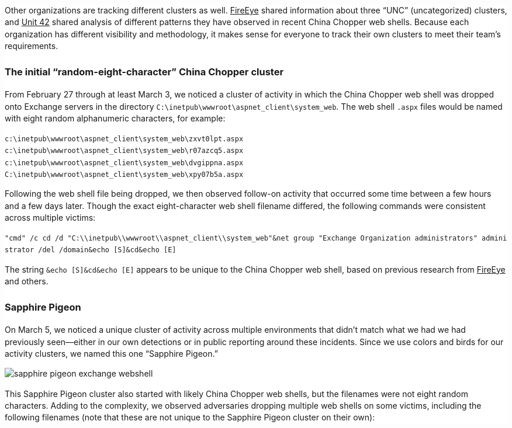 Other organizations are tracking different clusters as well. [FireEye](https://www.fireeye.com/blog/threat-research/2021/03/detection-response-to-exploitation-of-microsoft-exchange-zero-day-vulnerabilities.html) shared information about three “UNC” (uncategorized) clusters, and [Unit 42](https://unit42.paloaltonetworks.com/china-chopper-webshell/) shared analysis of different patterns they have observed in recent China Chopper web shells. Because each organization has different visibility and methodology, it makes sense for everyone to track their own clusters to meet their team’s requirements.

### The initial “random-eight-character” China Chopper cluster

From February 27 through at least March 3, we noticed a cluster of activity in which the China Chopper web shell was dropped onto Exchange servers in the directory `C:\inetpub\wwwroot\aspnet_client\system_web`. The web shell `.aspx` files would be named with eight random alphanumeric characters, for example:

 

```
c:\inetpub\wwwroot\aspnet_client\system_web\zxvt0lpt.aspx 
c:\inetpub\wwwroot\aspnet_client\system_web\r07azcq5.aspx 
c:\inetpub\wwwroot\aspnet_client\system_web\dvgippna.aspx
C:\inetpub\wwwroot\aspnet_client\system_web\xpy07b5a.aspx
```

 

Following the web shell file being dropped, we then observed follow-on activity that occurred some time between a few hours and a few days later. Though the exact eight-character web shell filename differed, the following commands were consistent across multiple victims:

 

```
"cmd" /c cd /d "C:\\inetpub\\wwwroot\\aspnet_client\\system_web"&net group "Exchange Organization administrators" administrator /del /domain&echo [S]&cd&echo [E]
```

 

The string `&echo [S]&cd&echo [E]` appears to be unique to the China Chopper web shell, based on previous research from [FireEye](https://www.fireeye.com/blog/threat-research/2013/08/breaking-down-the-china-chopper-web-shell-part-ii.html) and others.

### Sapphire Pigeon

On March 5, we noticed a unique cluster of activity across multiple environments that didn’t match what we had we had previously seen—either in our own detections or in public reporting around these incidents. Since we use colors and birds for our activity clusters, we named this one “Sapphire Pigeon.”

![sapphire pigeon exchange webshell ](https://redcanary.com/wp-content/uploads/2021/03/55f.gif)

This Sapphire Pigeon cluster also started with likely China Chopper web shells, but the filenames were not eight random characters. Adding to the complexity, we observed adversaries dropping multiple web shells on some victims, including the following filenames (note that these are not unique to the Sapphire Pigeon cluster on their own):
